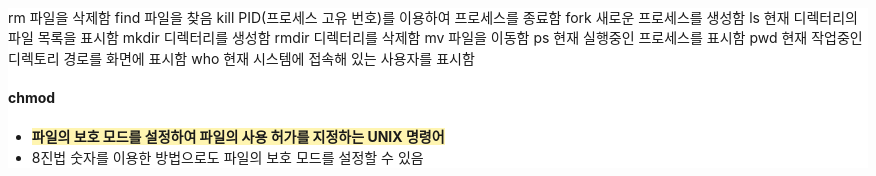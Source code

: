 <tr>
<th style="white-space:pre;">rm</th>
<td style="white-space:normal;">파일을 삭제함</td>
</tr>
<tr>
<th style="white-space:pre;">find</th>
<td style="white-space:normal;">파일을 찾음</td>
</tr>
<tr>
<th style="white-space:pre;">kill</th>
<td style="white-space:normal;">PID(프로세스 고유 번호)를 이용하여 프로세스를 종료함</td>
</tr>
<tr>
<th style="white-space:pre;">fork</th>
<td style="white-space:normal;">새로운 프로세스를 생성함</td>
</tr>
<tr>
<th style="white-space:pre;">ls</th>
<td style="white-space:normal;">현재 디렉터리의 파일 목록을 표시함</td>
</tr>
<tr>
<th style="white-space:pre;">mkdir</th>
<td style="white-space:normal;">디렉터리를 생성함</td>
</tr>
<tr>
<th style="white-space:pre;">rmdir</th>
<td style="white-space:normal;">디렉터리를 삭제함</td>
</tr>
<tr>
<th style="white-space:pre;">mv</th>
<td style="white-space:normal;">파일을 이동함</td>
</tr>
<tr>
<th style="white-space:pre;">ps</th>
<td style="white-space:normal;">현재 실행중인 프로세스를 표시함</td>
</tr>
<tr>
<th style="white-space:pre;">pwd</th>
<td style="white-space:normal;">현재 작업중인 디렉토리 경로를 화면에 표시함</td>
</tr>
<tr>
<th style="white-space:pre;">who</th>
<td style="white-space:normal;">현재 시스템에 접속해 있는 사용자를 표시함</td>
</tr>
</table>

#### **chmod**

- **<span style="background-color:#fff5b1">파일의 보호 모드를 설정하여 파일의 사용 허가를 지정하는 UNIX  명령어</span>**
- 8진법 숫자를 이용한 방법으로도 파일의 보호 모드를 설정할 수 있음
